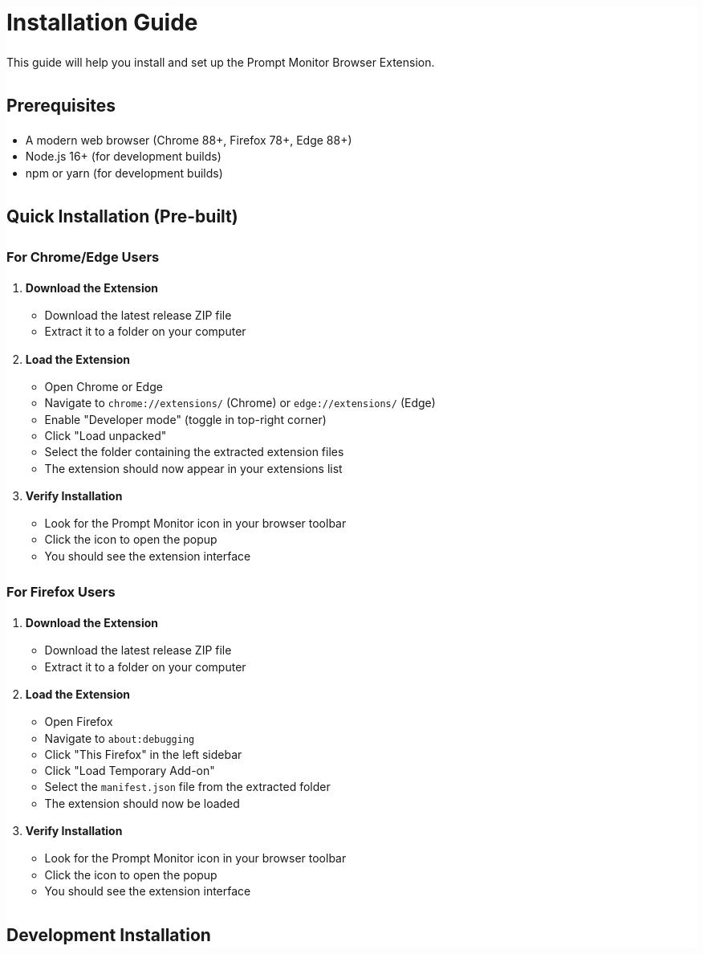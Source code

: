 # Installation Guide

This guide will help you install and set up the Prompt Monitor Browser Extension.

## Prerequisites

- A modern web browser (Chrome 88+, Firefox 78+, Edge 88+)
- Node.js 16+ (for development builds)
- npm or yarn (for development builds)

## Quick Installation (Pre-built)

### For Chrome/Edge Users

1. **Download the Extension**
   - Download the latest release ZIP file
   - Extract it to a folder on your computer

2. **Load the Extension**
   - Open Chrome or Edge
   - Navigate to `chrome://extensions/` (Chrome) or `edge://extensions/` (Edge)
   - Enable "Developer mode" (toggle in top-right corner)
   - Click "Load unpacked"
   - Select the folder containing the extracted extension files
   - The extension should now appear in your extensions list

3. **Verify Installation**
   - Look for the Prompt Monitor icon in your browser toolbar
   - Click the icon to open the popup
   - You should see the extension interface

### For Firefox Users

1. **Download the Extension**
   - Download the latest release ZIP file
   - Extract it to a folder on your computer

2. **Load the Extension**
   - Open Firefox
   - Navigate to `about:debugging`
   - Click "This Firefox" in the left sidebar
   - Click "Load Temporary Add-on"
   - Select the `manifest.json` file from the extracted folder
   - The extension should now be loaded

3. **Verify Installation**
   - Look for the Prompt Monitor icon in your browser toolbar
   - Click the icon to open the popup
   - You should see the extension interface

## Development Installation
